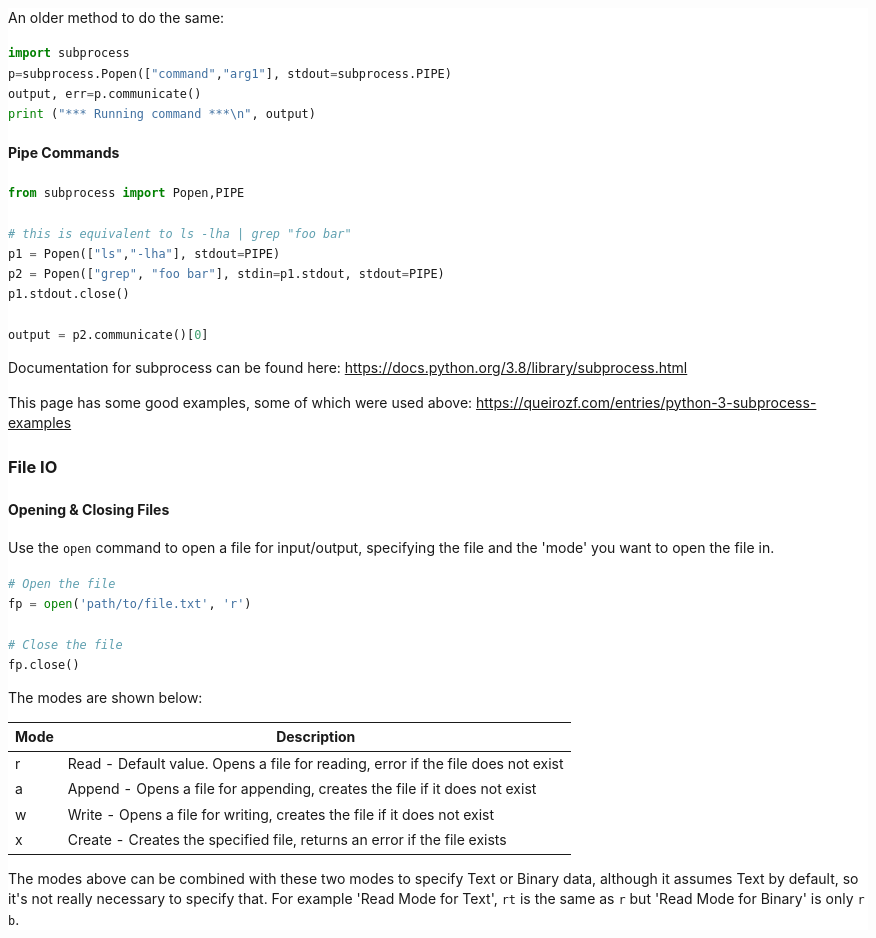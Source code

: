An older method to do the same:

```python
import subprocess
p=subprocess.Popen(["command","arg1"], stdout=subprocess.PIPE)
output, err=p.communicate()
print ("*** Running command ***\n", output)
```

#### Pipe Commands

```python
from subprocess import Popen,PIPE

# this is equivalent to ls -lha | grep "foo bar"
p1 = Popen(["ls","-lha"], stdout=PIPE)
p2 = Popen(["grep", "foo bar"], stdin=p1.stdout, stdout=PIPE)
p1.stdout.close()

output = p2.communicate()[0]
```

Documentation for subprocess can be found here:  https://docs.python.org/3.8/library/subprocess.html

This page has some good examples, some of which were used above:  https://queirozf.com/entries/python-3-subprocess-examples

### File IO

#### Opening & Closing Files

Use the `open` command to open a file for input/output, specifying the file and the 'mode' you want to open the file in.

```python
# Open the file
fp = open('path/to/file.txt', 'r')

# Close the file
fp.close()
```

The modes are shown below:

| Mode | Description                                                  |
| ---- | ------------------------------------------------------------ |
| r    | Read - Default value. Opens a file for reading, error if the file does not exist |
| a    | Append - Opens a file for appending, creates the file if it does not exist |
| w    | Write - Opens a file for writing, creates the file if it does not exist |
| x    | Create - Creates the specified file, returns an error if the file exists |

The modes above can be combined with these two modes to specify Text or Binary data, although it assumes Text by default, so it's not really necessary to specify that.  For example 'Read Mode for Text', `rt` is the same as `r` but 'Read Mode for Binary' is only `rb`.
